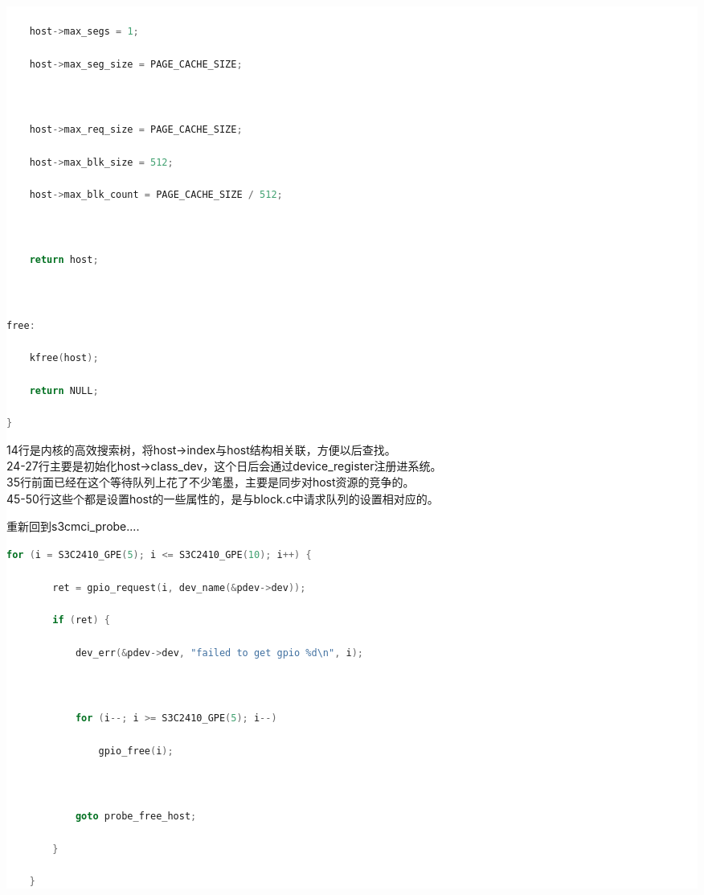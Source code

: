```cpp

    host->max_segs = 1;

    host->max_seg_size = PAGE_CACHE_SIZE;

 

    host->max_req_size = PAGE_CACHE_SIZE;

    host->max_blk_size = 512;

    host->max_blk_count = PAGE_CACHE_SIZE / 512;

 

    return host;

 

free:

    kfree(host);

    return NULL;

}
```
14行是内核的高效搜索树，将host->index与host结构相关联，方便以后查找。  
24-27行主要是初始化host->class\_dev，这个日后会通过device\_register注册进系统。  
35行前面已经在这个等待队列上花了不少笔墨，主要是同步对host资源的竞争的。  
45-50行这些个都是设置host的一些属性的，是与block.c中请求队列的设置相对应的。  
  
重新回到s3cmci\_probe....
```cpp
for (i = S3C2410_GPE(5); i <= S3C2410_GPE(10); i++) {

        ret = gpio_request(i, dev_name(&pdev->dev));

        if (ret) {

            dev_err(&pdev->dev, "failed to get gpio %d\n", i);

 

            for (i--; i >= S3C2410_GPE(5); i--)

                gpio_free(i);

 

            goto probe_free_host;

        }

    }
```
